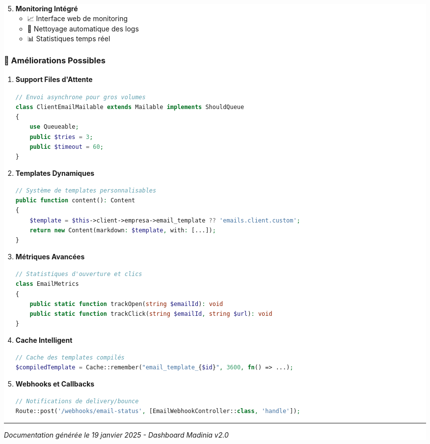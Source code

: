 5. **Monitoring Intégré**
   - 📈 Interface web de monitoring
   - 🧹 Nettoyage automatique des logs
   - 📊 Statistiques temps réel

### **🔄 Améliorations Possibles**

1. **Support Files d'Attente**
   ```php
   // Envoi asynchrone pour gros volumes
   class ClientEmailMailable extends Mailable implements ShouldQueue
   {
       use Queueable;
       public $tries = 3;
       public $timeout = 60;
   }
   ```

2. **Templates Dynamiques**
   ```php
   // Système de templates personnalisables
   public function content(): Content
   {
       $template = $this->client->empresa->email_template ?? 'emails.client.custom';
       return new Content(markdown: $template, with: [...]);
   }
   ```

3. **Métriques Avancées**
   ```php
   // Statistiques d'ouverture et clics
   class EmailMetrics
   {
       public static function trackOpen(string $emailId): void
       public static function trackClick(string $emailId, string $url): void
   }
   ```

4. **Cache Intelligent**
   ```php
   // Cache des templates compilés
   $compiledTemplate = Cache::remember("email_template_{$id}", 3600, fn() => ...);
   ```

5. **Webhooks et Callbacks**
   ```php
   // Notifications de delivery/bounce
   Route::post('/webhooks/email-status', [EmailWebhookController::class, 'handle']);
   ```

---

*Documentation générée le 19 janvier 2025 - Dashboard Madinia v2.0* 